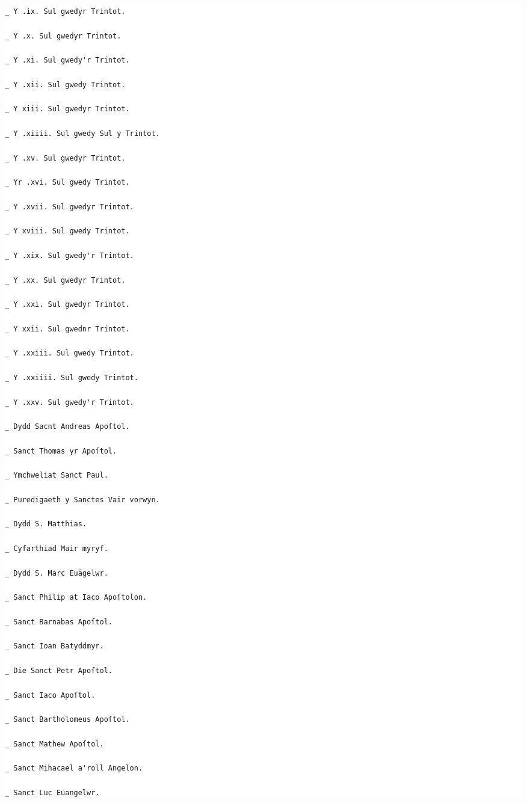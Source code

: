     _ Y .ix. Sul gwedyr Trintot.

    _ Y .x. Sul gwedyr Trintot.

    _ Y .xi. Sul gwedy'r Trintot.

    _ Y .xii. Sul gwedy Trintot.

    _ Y xiii. Sul gwedyr Trintot.

    _ Y .xiiii. Sul gwedy Sul y Trintot.

    _ Y .xv. Sul gwedyr Trintot.

    _ Yr .xvi. Sul gwedy Trintot.

    _ Y .xvii. Sul gwedyr Trintot.

    _ Y xviii. Sul gwedy Trintot.

    _ Y .xix. Sul gwedy'r Trintot.

    _ Y .xx. Sul gwedyr Trintot.

    _ Y .xxi. Sul gwedyr Trintot.

    _ Y xxii. Sul gwednr Trintot.

    _ Y .xxiii. Sul gwedy Trintot.

    _ Y .xxiiii. Sul gwedy Trintot.

    _ Y .xxv. Sul gwedy'r Trintot.

    _ Dydd Sacnt Andreas Apoſtol.

    _ Sanct Thomas yr Apoſtol.

    _ Ymchweliat Sanct Paul.

    _ Puredigaeth y Sanctes Vair vorwyn.

    _ Dydd S. Matthias.

    _ Cyfarthiad Mair myryf.

    _ Dydd S. Marc Euāgelwr.

    _ Sanct Philip at Iaco Apoſtolon.

    _ Sanct Barnabas Apoſtol.

    _ Sanct Ioan Batyddmyr.

    _ Die Sanct Petr Apoſtol.

    _ Sanct Iaco Apoſtol.

    _ Sanct Bartholomeus Apoſtol.

    _ Sanct Mathew Apoſtol.

    _ Sanct Mihacael a'roll Angelon.

    _ Sanct Luc Euangelwr.
